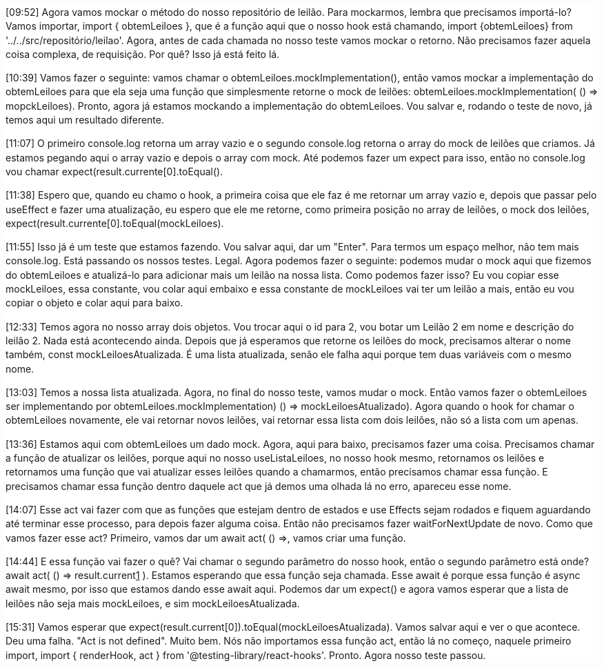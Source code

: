 [09:52] Agora vamos mockar o método do nosso repositório de leilão. Para mockarmos, lembra que precisamos importá-lo? Vamos importar, import { obtemLeiloes }, que é a função aqui que o nosso hook está chamando, import {obtemLeiloes} from '../../src/repositório/leilao'. Agora, antes de cada chamada no nosso teste vamos mockar o retorno. Não precisamos fazer aquela coisa complexa, de requisição. Por quê? Isso já está feito lá.

[10:39] Vamos fazer o seguinte: vamos chamar o obtemLeiloes.mockImplementation(), então vamos mockar a implementação do obtemLeiloes para que ela seja uma função que simplesmente retorne o mock de leilões: obtemLeiloes.mockImplementation( () => mopckLeiloes). Pronto, agora já estamos mockando a implementação do obtemLeiloes. Vou salvar e, rodando o teste de novo, já temos aqui um resultado diferente.

[11:07] O primeiro console.log retorna um array vazio e o segundo console.log retorna o array do mock de leilões que criamos. Já estamos pegando aqui o array vazio e depois o array com mock. Até podemos fazer um expect para isso, então no console.log vou chamar expect(result.currente[0].toEqual().

[11:38] Espero que, quando eu chamo o hook, a primeira coisa que ele faz é me retornar um array vazio e, depois que passar pelo useEffect e fazer uma atualização, eu espero que ele me retorne, como primeira posição no array de leilões, o mock dos leilões, expect(result.currente[0].toEqual(mockLeiloes).

[11:55] Isso já é um teste que estamos fazendo. Vou salvar aqui, dar um "Enter". Para termos um espaço melhor, não tem mais console.log. Está passando os nossos testes. Legal. Agora podemos fazer o seguinte: podemos mudar o mock aqui que fizemos do obtemLeiloes e atualizá-lo para adicionar mais um leilão na nossa lista. Como podemos fazer isso? Eu vou copiar esse mockLeiloes, essa constante, vou colar aqui embaixo e essa constante de mockLeiloes vai ter um leilão a mais, então eu vou copiar o objeto e colar aqui para baixo.

[12:33] Temos agora no nosso array dois objetos. Vou trocar aqui o id para 2, vou botar um Leilão 2 em nome e descrição do leilão 2. Nada está acontecendo ainda. Depois que já esperamos que retorne os leilões do mock, precisamos alterar o nome também, const mockLeiloesAtualizada. É uma lista atualizada, senão ele falha aqui porque tem duas variáveis com o mesmo nome.

[13:03] Temos a nossa lista atualizada. Agora, no final do nosso teste, vamos mudar o mock. Então vamos fazer o obtemLeiloes ser implementando por obtemLeiloes.mockImplementation) () => mockLeiloesAtualizado). Agora quando o hook for chamar o obtemLeiloes novamente, ele vai retornar novos leilões, vai retornar essa lista com dois leilões, não só a lista com um apenas.

[13:36] Estamos aqui com obtemLeiloes um dado mock. Agora, aqui para baixo, precisamos fazer uma coisa. Precisamos chamar a função de atualizar os leilões, porque aqui no nosso useListaLeiloes, no nosso hook mesmo, retornamos os leilões e retornamos uma função que vai atualizar esses leilões quando a chamarmos, então precisamos chamar essa função. E precisamos chamar essa função dentro daquele act que já demos uma olhada lá no erro, apareceu esse nome.

[14:07] Esse act vai fazer com que as funções que estejam dentro de estados e use Effects sejam rodados e fiquem aguardando até terminar esse processo, para depois fazer alguma coisa. Então não precisamos fazer waitForNextUpdate de novo. Como que vamos fazer esse act? Primeiro, vamos dar um await act( () =>, vamos criar uma função.

[14:44] E essa função vai fazer o quê? Vai chamar o segundo parâmetro do nosso hook, então o segundo parâmetro está onde? await act( () => result.current[1]() ). Estamos esperando que essa função seja chamada. Esse await é porque essa função é async await mesmo, por isso que estamos dando esse await aqui. Podemos dar um expect() e agora vamos esperar que a lista de leilões não seja mais mockLeiloes, e sim mockLeiloesAtualizada.

[15:31] Vamos esperar que expect(result.current[0]).toEqual(mockLeiloesAtualizada). Vamos salvar aqui e ver o que acontece. Deu uma falha. "Act is not defined". Muito bem. Nós não importamos essa função act, então lá no começo, naquele primeiro import, import { renderHook, act } from '@testing-library/react-hooks'. Pronto. Agora nosso teste passou.
